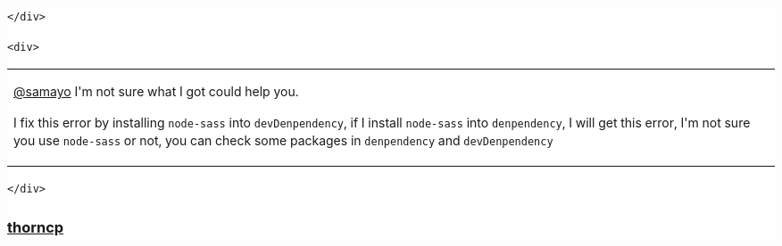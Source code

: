 
        



    </div>

  






  
<div>
    
<div>
  




  
<div>
    
  <div id="issuecomment-327427372">

    



    <div>

      
<table>
  <tbody>
    <tr>
      <td>
          <p><a href="https://github.com/samayo" target="_blank">@samayo</a> I'm not sure what I got could help you.</p>
<p>I fix this error by installing <code>node-sass</code> into <code>devDenpendency</code>, if I install <code>node-sass</code> into <code>denpendency</code>, I will get this error, I'm not sure you use <code>node-sass</code> or not, you can check some packages in <code>denpendency</code> and <code>devDenpendency</code></p>
      </td>
    </tr>
  </tbody>
</table>


        



    </div>

  






  
<div>
      <div>
  <h3 id="ref-commit-0782881">
    
      
    
    
  <a href="/thorncp" target="_blank">thorncp</a> 
